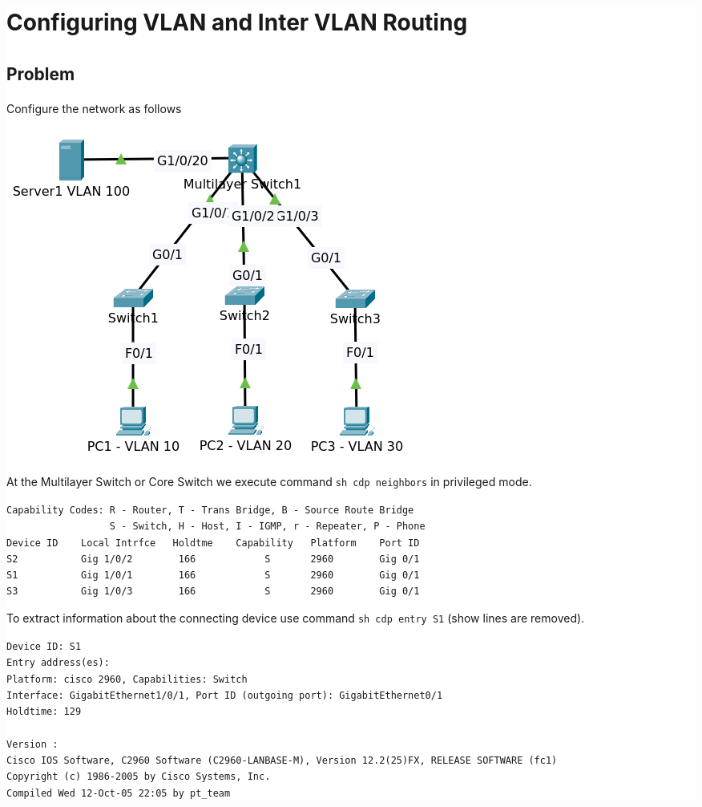 
# Configuring VLAN and Inter VLAN Routing

## Problem

Configure the network as follows

![topology](00.png)

At the Multilayer Switch or Core Switch we execute command `sh cdp neighbors` in privileged mode.

    Capability Codes: R - Router, T - Trans Bridge, B - Source Route Bridge
                      S - Switch, H - Host, I - IGMP, r - Repeater, P - Phone
    Device ID    Local Intrfce   Holdtme    Capability   Platform    Port ID
    S2           Gig 1/0/2        166            S       2960        Gig 0/1
    S1           Gig 1/0/1        166            S       2960        Gig 0/1
    S3           Gig 1/0/3        166            S       2960        Gig 0/1

To extract information about the connecting device use command `sh cdp entry S1` (show lines are removed).

    Device ID: S1
    Entry address(es): 
    Platform: cisco 2960, Capabilities: Switch
    Interface: GigabitEthernet1/0/1, Port ID (outgoing port): GigabitEthernet0/1
    Holdtime: 129

    Version :
    Cisco IOS Software, C2960 Software (C2960-LANBASE-M), Version 12.2(25)FX, RELEASE SOFTWARE (fc1)
    Copyright (c) 1986-2005 by Cisco Systems, Inc.
    Compiled Wed 12-Oct-05 22:05 by pt_team
